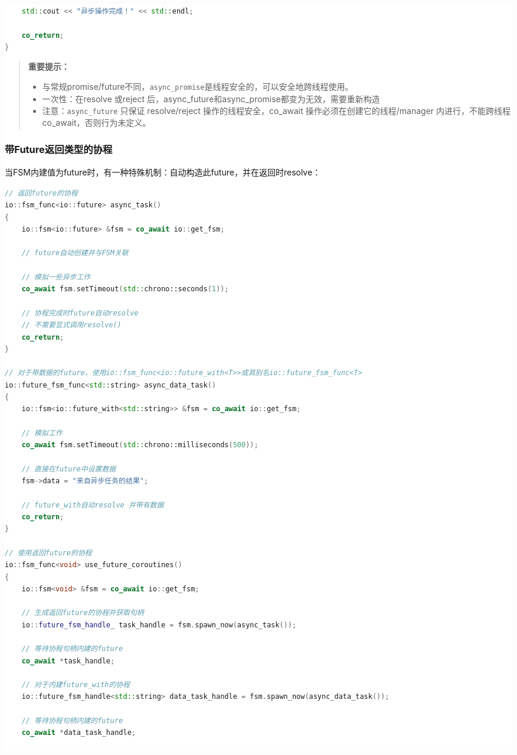 ```cpp
    std::cout << "异步操作完成！" << std::endl;
    
    co_return;
}
```

> **重要提示：**  
> - 与常规promise/future不同，`async_promise`是线程安全的，可以安全地跨线程使用。
> - 一次性：在resolve 或reject 后，async_future和async_promise都变为无效，需要重新构造
> - 注意：`async_future` 只保证 resolve/reject 操作的线程安全，co_await 操作必须在创建它的线程/manager 内进行，不能跨线程 co_await，否则行为未定义。

### 带Future返回类型的协程

当FSM内建值为future时，有一种特殊机制：自动构造此future，并在返回时resolve：

```cpp
// 返回future的协程
io::fsm_func<io::future> async_task()
{
    io::fsm<io::future> &fsm = co_await io::get_fsm;
    
    // future自动创建并与FSM关联
    
    // 模拟一些异步工作
    co_await fsm.setTimeout(std::chrono::seconds(1));
    
    // 协程完成时future自动resolve 
    // 不需要显式调用resolve()
    co_return;
}

// 对于带数据的future，使用io::fsm_func<io::future_with<T>>或其别名io::future_fsm_func<T>
io::future_fsm_func<std::string> async_data_task()
{
    io::fsm<io::future_with<std::string>> &fsm = co_await io::get_fsm;
    
    // 模拟工作
    co_await fsm.setTimeout(std::chrono::milliseconds(500));
    
    // 直接在future中设置数据
    fsm->data = "来自异步任务的结果";
    
    // future_with自动resolve 并带有数据
    co_return;
}

// 使用返回future的协程
io::fsm_func<void> use_future_coroutines()
{
    io::fsm<void> &fsm = co_await io::get_fsm;
    
    // 生成返回future的协程并获取句柄
    io::future_fsm_handle_ task_handle = fsm.spawn_now(async_task());
    
    // 等待协程句柄内建的future
    co_await *task_handle;
    
    // 对于内建future_with的协程
    io::future_fsm_handle<std::string> data_task_handle = fsm.spawn_now(async_data_task());
    
    // 等待协程句柄内建的future
    co_await *data_task_handle;
    
```